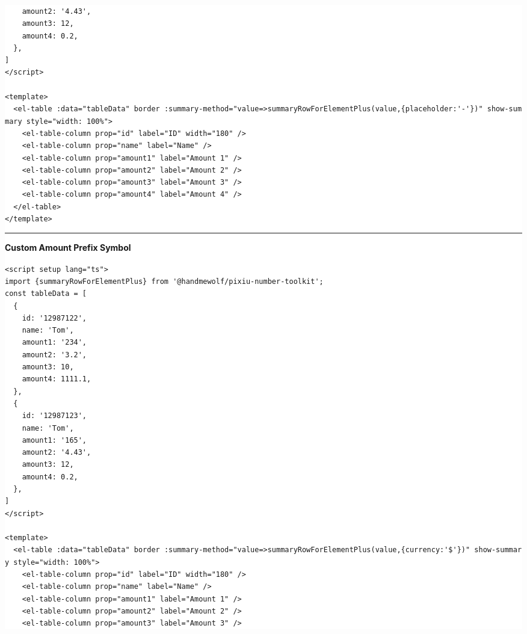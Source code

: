```Vue
    amount2: '4.43',
    amount3: 12,
    amount4: 0.2,
  },
]
</script>

<template>
  <el-table :data="tableData" border :summary-method="value=>summaryRowForElementPlus(value,{placeholder:'-'})" show-summary style="width: 100%">
    <el-table-column prop="id" label="ID" width="180" />
    <el-table-column prop="name" label="Name" />
    <el-table-column prop="amount1" label="Amount 1" />
    <el-table-column prop="amount2" label="Amount 2" />
    <el-table-column prop="amount3" label="Amount 3" />
    <el-table-column prop="amount4" label="Amount 4" />
  </el-table>
</template>
```

---

**Custom Amount Prefix Symbol**
<el-table :data="tableData" border :summary-method="value=>summaryRowForElementPlus(value,{currency:'$'})" show-summary style="width: 100%">
<el-table-column prop="id" label="ID" width="180" />
<el-table-column prop="name" label="Name" />
<el-table-column prop="amount1" label="Amount 1" />
<el-table-column prop="amount2" label="Amount 2" />
<el-table-column prop="amount3" label="Amount 3" />
<el-table-column prop="amount4" label="Amount 4" />
</el-table>

```Vue
<script setup lang="ts">
import {summaryRowForElementPlus} from '@handmewolf/pixiu-number-toolkit';
const tableData = [
  {
    id: '12987122',
    name: 'Tom',
    amount1: '234',
    amount2: '3.2',
    amount3: 10,
    amount4: 1111.1,
  },
  {
    id: '12987123',
    name: 'Tom',
    amount1: '165',
    amount2: '4.43',
    amount3: 12,
    amount4: 0.2,
  },
]
</script>

<template>
  <el-table :data="tableData" border :summary-method="value=>summaryRowForElementPlus(value,{currency:'$'})" show-summary style="width: 100%">
    <el-table-column prop="id" label="ID" width="180" />
    <el-table-column prop="name" label="Name" />
    <el-table-column prop="amount1" label="Amount 1" />
    <el-table-column prop="amount2" label="Amount 2" />
    <el-table-column prop="amount3" label="Amount 3" />
```
